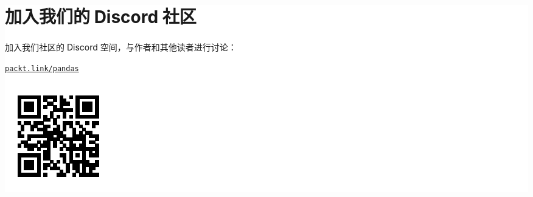 # 加入我们的 Discord 社区

加入我们社区的 Discord 空间，与作者和其他读者进行讨论：

[`packt.link/pandas`](https://packt.link/pandas)

![](img/QR_Code5040900042138312.png)
